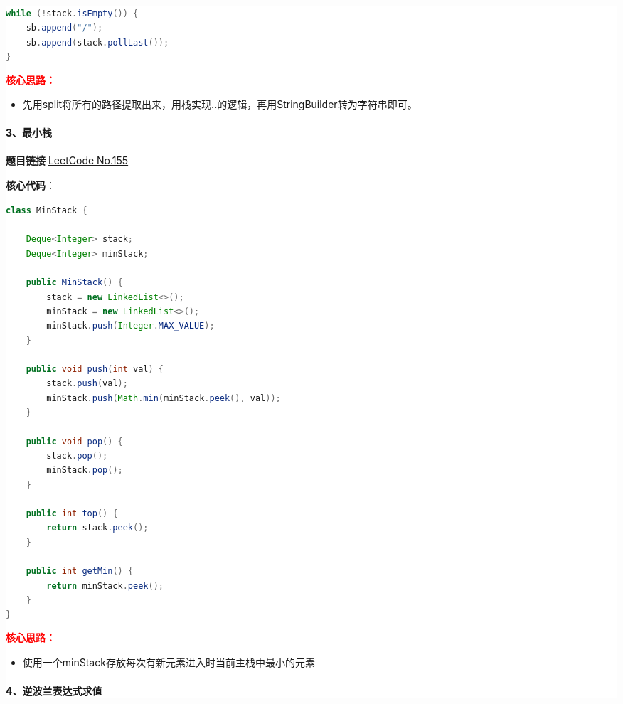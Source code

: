 ```java
while (!stack.isEmpty()) {
    sb.append("/");
    sb.append(stack.pollLast());
}
```

**<font color=red>核心思路：</font>** 
- 先用split将所有的路径提取出来，用栈实现..的逻辑，再用StringBuilder转为字符串即可。

#### 3、最小栈

**题目链接**
[LeetCode No.155](https://leetcode.cn/problems/min-stack/description/?envType=study-plan-v2&envId=top-interview-150)

**核心代码**：

```java
class MinStack {

    Deque<Integer> stack;
    Deque<Integer> minStack;

    public MinStack() {
        stack = new LinkedList<>();
        minStack = new LinkedList<>();
        minStack.push(Integer.MAX_VALUE);
    }
    
    public void push(int val) {
        stack.push(val);
        minStack.push(Math.min(minStack.peek(), val));
    }
    
    public void pop() {
        stack.pop();
        minStack.pop();
    }
    
    public int top() {
        return stack.peek();
    }
    
    public int getMin() {
        return minStack.peek();
    }
}
```

**<font color=red>核心思路：</font>** 
- 使用一个minStack存放每次有新元素进入时当前主栈中最小的元素

#### 4、逆波兰表达式求值
